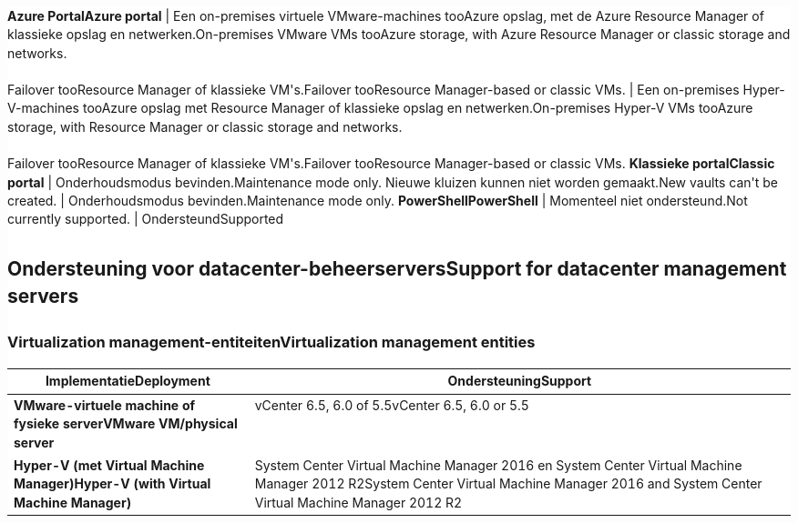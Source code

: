 <span data-ttu-id="f89a0-110">**Azure Portal**</span><span class="sxs-lookup"><span data-stu-id="f89a0-110">**Azure portal**</span></span> | <span data-ttu-id="f89a0-111">Een on-premises virtuele VMware-machines tooAzure opslag, met de Azure Resource Manager of klassieke opslag en netwerken.</span><span class="sxs-lookup"><span data-stu-id="f89a0-111">On-premises VMware VMs tooAzure storage, with Azure Resource Manager or classic storage and networks.</span></span><br/><br/> <span data-ttu-id="f89a0-112">Failover tooResource Manager of klassieke VM's.</span><span class="sxs-lookup"><span data-stu-id="f89a0-112">Failover tooResource Manager-based or classic VMs.</span></span> | <span data-ttu-id="f89a0-113">Een on-premises Hyper-V-machines tooAzure opslag met Resource Manager of klassieke opslag en netwerken.</span><span class="sxs-lookup"><span data-stu-id="f89a0-113">On-premises Hyper-V VMs  tooAzure storage, with Resource Manager or classic storage and networks.</span></span><br/><br/> <span data-ttu-id="f89a0-114">Failover tooResource Manager of klassieke VM's.</span><span class="sxs-lookup"><span data-stu-id="f89a0-114">Failover tooResource Manager-based or classic VMs.</span></span>
<span data-ttu-id="f89a0-115">**Klassieke portal**</span><span class="sxs-lookup"><span data-stu-id="f89a0-115">**Classic portal**</span></span> | <span data-ttu-id="f89a0-116">Onderhoudsmodus bevinden.</span><span class="sxs-lookup"><span data-stu-id="f89a0-116">Maintenance mode only.</span></span> <span data-ttu-id="f89a0-117">Nieuwe kluizen kunnen niet worden gemaakt.</span><span class="sxs-lookup"><span data-stu-id="f89a0-117">New vaults can't be created.</span></span> | <span data-ttu-id="f89a0-118">Onderhoudsmodus bevinden.</span><span class="sxs-lookup"><span data-stu-id="f89a0-118">Maintenance mode only.</span></span>
<span data-ttu-id="f89a0-119">**PowerShell**</span><span class="sxs-lookup"><span data-stu-id="f89a0-119">**PowerShell**</span></span> | <span data-ttu-id="f89a0-120">Momenteel niet ondersteund.</span><span class="sxs-lookup"><span data-stu-id="f89a0-120">Not currently supported.</span></span> | <span data-ttu-id="f89a0-121">Ondersteund</span><span class="sxs-lookup"><span data-stu-id="f89a0-121">Supported</span></span>


## <a name="support-for-datacenter-management-servers"></a><span data-ttu-id="f89a0-122">Ondersteuning voor datacenter-beheerservers</span><span class="sxs-lookup"><span data-stu-id="f89a0-122">Support for datacenter management servers</span></span>

### <a name="virtualization-management-entities"></a><span data-ttu-id="f89a0-123">Virtualization management-entiteiten</span><span class="sxs-lookup"><span data-stu-id="f89a0-123">Virtualization management entities</span></span>

<span data-ttu-id="f89a0-124">**Implementatie**</span><span class="sxs-lookup"><span data-stu-id="f89a0-124">**Deployment**</span></span> | <span data-ttu-id="f89a0-125">**Ondersteuning**</span><span class="sxs-lookup"><span data-stu-id="f89a0-125">**Support**</span></span>
--- | ---
<span data-ttu-id="f89a0-126">**VMware-virtuele machine of fysieke server**</span><span class="sxs-lookup"><span data-stu-id="f89a0-126">**VMware VM/physical server**</span></span> | <span data-ttu-id="f89a0-127">vCenter 6.5, 6.0 of 5.5</span><span class="sxs-lookup"><span data-stu-id="f89a0-127">vCenter 6.5, 6.0 or 5.5</span></span>
<span data-ttu-id="f89a0-128">**Hyper-V (met Virtual Machine Manager)**</span><span class="sxs-lookup"><span data-stu-id="f89a0-128">**Hyper-V (with Virtual Machine Manager)**</span></span> | <span data-ttu-id="f89a0-129">System Center Virtual Machine Manager 2016 en System Center Virtual Machine Manager 2012 R2</span><span class="sxs-lookup"><span data-stu-id="f89a0-129">System Center Virtual Machine Manager 2016 and System Center Virtual Machine Manager 2012 R2</span></span>

